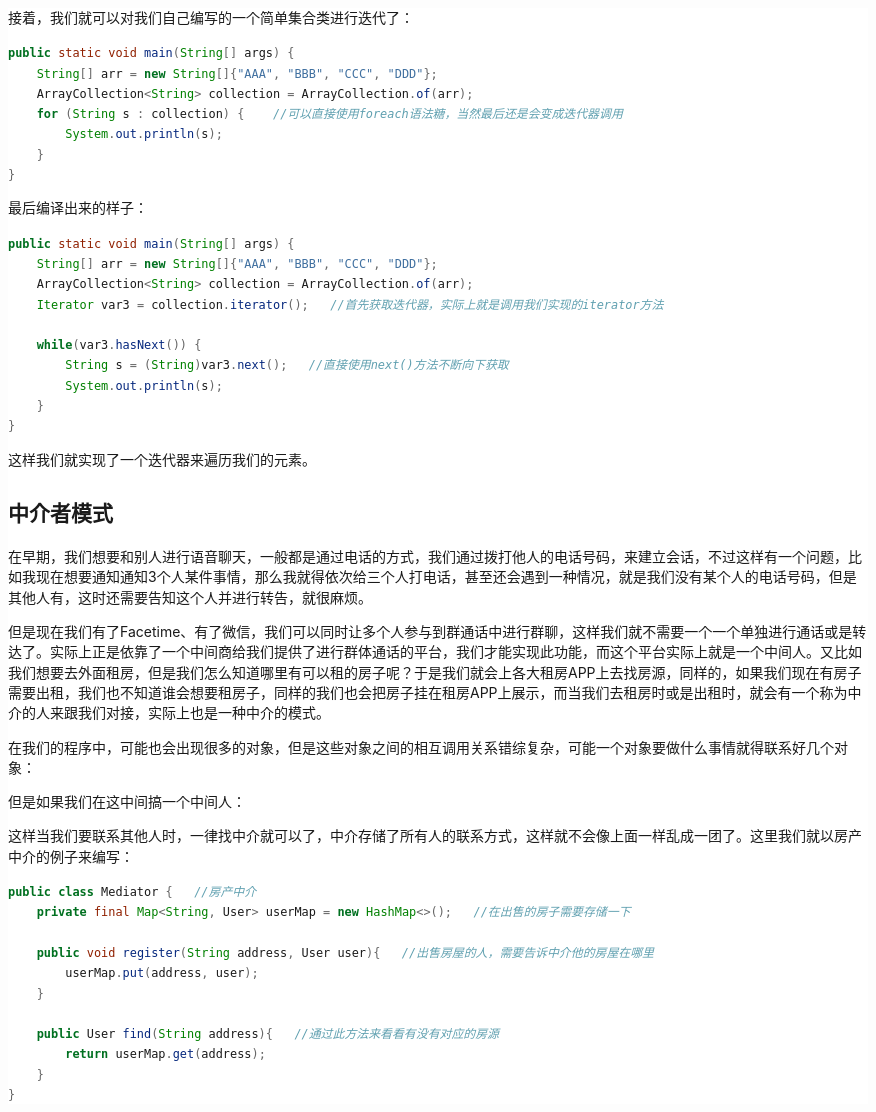 接着，我们就可以对我们自己编写的一个简单集合类进行迭代了：

```java
public static void main(String[] args) {
    String[] arr = new String[]{"AAA", "BBB", "CCC", "DDD"};
    ArrayCollection<String> collection = ArrayCollection.of(arr);
    for (String s : collection) {    //可以直接使用foreach语法糖，当然最后还是会变成迭代器调用
        System.out.println(s);
    }
}
```

最后编译出来的样子：

```java
public static void main(String[] args) {
    String[] arr = new String[]{"AAA", "BBB", "CCC", "DDD"};
    ArrayCollection<String> collection = ArrayCollection.of(arr);
    Iterator var3 = collection.iterator();   //首先获取迭代器，实际上就是调用我们实现的iterator方法

    while(var3.hasNext()) {
        String s = (String)var3.next();   //直接使用next()方法不断向下获取
        System.out.println(s);
    }
}
```

这样我们就实现了一个迭代器来遍历我们的元素。

## 中介者模式

在早期，我们想要和别人进行语音聊天，一般都是通过电话的方式，我们通过拨打他人的电话号码，来建立会话，不过这样有一个问题，比如我现在想要通知通知3个人某件事情，那么我就得依次给三个人打电话，甚至还会遇到一种情况，就是我们没有某个人的电话号码，但是其他人有，这时还需要告知这个人并进行转告，就很麻烦。

但是现在我们有了Facetime、有了微信，我们可以同时让多个人参与到群通话中进行群聊，这样我们就不需要一个一个单独进行通话或是转达了。实际上正是依靠了一个中间商给我们提供了进行群体通话的平台，我们才能实现此功能，而这个平台实际上就是一个中间人。又比如我们想要去外面租房，但是我们怎么知道哪里有可以租的房子呢？于是我们就会上各大租房APP上去找房源，同样的，如果我们现在有房子需要出租，我们也不知道谁会想要租房子，同样的我们也会把房子挂在租房APP上展示，而当我们去租房时或是出租时，就会有一个称为中介的人来跟我们对接，实际上也是一种中介的模式。

在我们的程序中，可能也会出现很多的对象，但是这些对象之间的相互调用关系错综复杂，可能一个对象要做什么事情就得联系好几个对象：

但是如果我们在这中间搞一个中间人：

这样当我们要联系其他人时，一律找中介就可以了，中介存储了所有人的联系方式，这样就不会像上面一样乱成一团了。这里我们就以房产中介的例子来编写：

```java
public class Mediator {   //房产中介
    private final Map<String, User> userMap = new HashMap<>();   //在出售的房子需要存储一下

    public void register(String address, User user){   //出售房屋的人，需要告诉中介他的房屋在哪里
        userMap.put(address, user);
    }

    public User find(String address){   //通过此方法来看看有没有对应的房源
        return userMap.get(address);
    }
}
```
